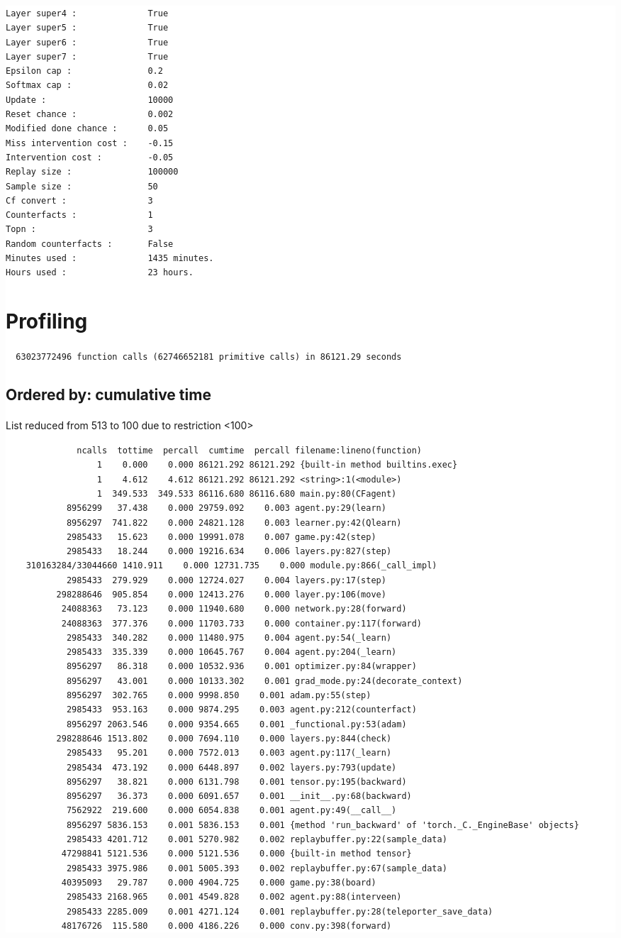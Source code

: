     Layer super4 :              True
    Layer super5 :              True
    Layer super6 :              True
    Layer super7 :              True
    Epsilon cap :               0.2
    Softmax cap :               0.02
    Update :                    10000
    Reset chance :              0.002
    Modified done chance :      0.05
    Miss intervention cost :    -0.15
    Intervention cost :         -0.05
    Replay size :               100000
    Sample size :               50
    Cf convert :                3
    Counterfacts :              1
    Topn :                      3
    Random counterfacts :       False
    Minutes used :              1435 minutes.
    Hours used :                23 hours.

# Profiling


      63023772496 function calls (62746652181 primitive calls) in 86121.29 seconds

##    Ordered by: cumulative time
   List reduced from 513 to 100 due to restriction <100>

                  ncalls  tottime  percall  cumtime  percall filename:lineno(function)
                      1    0.000    0.000 86121.292 86121.292 {built-in method builtins.exec}
                      1    4.612    4.612 86121.292 86121.292 <string>:1(<module>)
                      1  349.533  349.533 86116.680 86116.680 main.py:80(CFagent)
                8956299   37.438    0.000 29759.092    0.003 agent.py:29(learn)
                8956297  741.822    0.000 24821.128    0.003 learner.py:42(Qlearn)
                2985433   15.623    0.000 19991.078    0.007 game.py:42(step)
                2985433   18.244    0.000 19216.634    0.006 layers.py:827(step)
        310163284/33044660 1410.911    0.000 12731.735    0.000 module.py:866(_call_impl)
                2985433  279.929    0.000 12724.027    0.004 layers.py:17(step)
              298288646  905.854    0.000 12413.276    0.000 layer.py:106(move)
               24088363   73.123    0.000 11940.680    0.000 network.py:28(forward)
               24088363  377.376    0.000 11703.733    0.000 container.py:117(forward)
                2985433  340.282    0.000 11480.975    0.004 agent.py:54(_learn)
                2985433  335.339    0.000 10645.767    0.004 agent.py:204(_learn)
                8956297   86.318    0.000 10532.936    0.001 optimizer.py:84(wrapper)
                8956297   43.001    0.000 10133.302    0.001 grad_mode.py:24(decorate_context)
                8956297  302.765    0.000 9998.850    0.001 adam.py:55(step)
                2985433  953.163    0.000 9874.295    0.003 agent.py:212(counterfact)
                8956297 2063.546    0.000 9354.665    0.001 _functional.py:53(adam)
              298288646 1513.802    0.000 7694.110    0.000 layers.py:844(check)
                2985433   95.201    0.000 7572.013    0.003 agent.py:117(_learn)
                2985434  473.192    0.000 6448.897    0.002 layers.py:793(update)
                8956297   38.821    0.000 6131.798    0.001 tensor.py:195(backward)
                8956297   36.373    0.000 6091.657    0.001 __init__.py:68(backward)
                7562922  219.600    0.000 6054.838    0.001 agent.py:49(__call__)
                8956297 5836.153    0.001 5836.153    0.001 {method 'run_backward' of 'torch._C._EngineBase' objects}
                2985433 4201.712    0.001 5270.982    0.002 replaybuffer.py:22(sample_data)
               47298841 5121.536    0.000 5121.536    0.000 {built-in method tensor}
                2985433 3975.986    0.001 5005.393    0.002 replaybuffer.py:67(sample_data)
               40395093   29.787    0.000 4904.725    0.000 game.py:38(board)
                2985433 2168.965    0.001 4549.828    0.002 agent.py:88(interveen)
                2985433 2285.009    0.001 4271.124    0.001 replaybuffer.py:28(teleporter_save_data)
               48176726  115.580    0.000 4186.226    0.000 conv.py:398(forward)